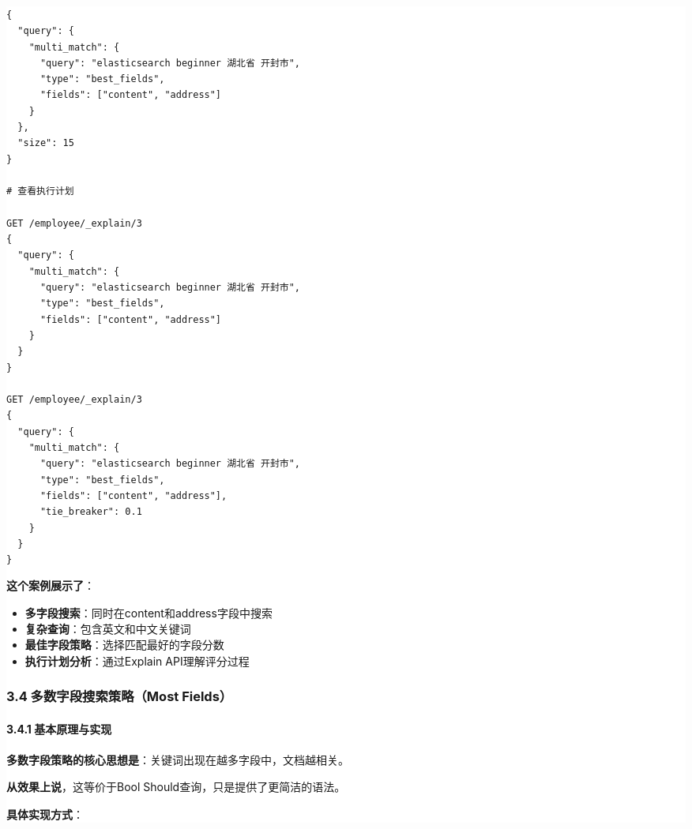 ```text
{
  "query": {
    "multi_match": {
      "query": "elasticsearch beginner 湖北省 开封市",
      "type": "best_fields",
      "fields": ["content", "address"]
    }
  },
  "size": 15
}

# 查看执行计划

GET /employee/_explain/3
{
  "query": {
    "multi_match": {
      "query": "elasticsearch beginner 湖北省 开封市",
      "type": "best_fields",
      "fields": ["content", "address"]
    }
  }
}

GET /employee/_explain/3
{
  "query": {
    "multi_match": {
      "query": "elasticsearch beginner 湖北省 开封市",
      "type": "best_fields",
      "fields": ["content", "address"],
      "tie_breaker": 0.1
    }
  }
}
```

**这个案例展示了**：
* **多字段搜索**：同时在content和address字段中搜索
* **复杂查询**：包含英文和中文关键词
* **最佳字段策略**：选择匹配最好的字段分数
* **执行计划分析**：通过Explain API理解评分过程

### 3.4 多数字段搜索策略（Most Fields）

#### 3.4.1 基本原理与实现

**多数字段策略的核心思想是**：关键词出现在越多字段中，文档越相关。

**从效果上说**，这等价于Bool Should查询，只是提供了更简洁的语法。

**具体实现方式**：
